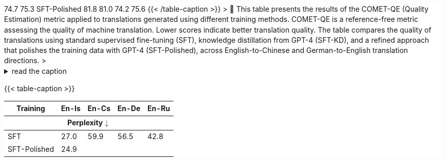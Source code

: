<td class="ltx_td ltx_align_center" id="S5.T4.1.4.2.4"><span class="ltx_text ltx_font_bold" id="S5.T4.1.4.2.4.1">74.7</span></td>
<td class="ltx_td ltx_align_center" id="S5.T4.1.4.2.5">75.3</td>
</tr>
<tr class="ltx_tr" id="S5.T4.1.5.3">
<td class="ltx_td ltx_align_center ltx_border_bb" id="S5.T4.1.5.3.1">SFT-Polished</td>
<td class="ltx_td ltx_align_center ltx_border_bb" id="S5.T4.1.5.3.2"><span class="ltx_text ltx_font_bold" id="S5.T4.1.5.3.2.1">81.8</span></td>
<td class="ltx_td ltx_align_center ltx_border_bb" id="S5.T4.1.5.3.3">81.0</td>
<td class="ltx_td ltx_align_center ltx_border_bb" id="S5.T4.1.5.3.4">74.2</td>
<td class="ltx_td ltx_align_center ltx_border_bb" id="S5.T4.1.5.3.5"><span class="ltx_text ltx_font_bold" id="S5.T4.1.5.3.5.1">75.6</span></td>
</tr>
</tbody>
</table>{{< /table-caption >}}
> 🔼 This table presents the results of the COMET-QE (Quality Estimation) metric applied to translations generated using different training methods.  COMET-QE is a reference-free metric assessing the quality of machine translation. Lower scores indicate better translation quality. The table compares the quality of translations using standard supervised fine-tuning (SFT), knowledge distillation from GPT-4 (SFT-KD), and a refined approach that polishes the training data with GPT-4 (SFT-Polished), across English-to-Chinese and German-to-English translation directions.
> <details><summary>read the caption</summary></details>

{{< table-caption >}}
<table class="ltx_tabular ltx_centering ltx_guessed_headers ltx_align_middle" id="S5.T6.2">
<thead class="ltx_thead">
<tr class="ltx_tr" id="S5.T6.2.3.1">
<th class="ltx_td ltx_align_center ltx_th ltx_th_column ltx_border_tt" id="S5.T6.2.3.1.1"><span class="ltx_text ltx_font_bold" id="S5.T6.2.3.1.1.1">Training</span></th>
<th class="ltx_td ltx_align_center ltx_th ltx_th_column ltx_border_tt" id="S5.T6.2.3.1.2"><span class="ltx_text ltx_font_bold" id="S5.T6.2.3.1.2.1">En-Is</span></th>
<th class="ltx_td ltx_align_center ltx_th ltx_th_column ltx_border_tt" id="S5.T6.2.3.1.3"><span class="ltx_text ltx_font_bold" id="S5.T6.2.3.1.3.1">En-Cs</span></th>
<th class="ltx_td ltx_align_center ltx_th ltx_th_column ltx_border_tt" id="S5.T6.2.3.1.4"><span class="ltx_text ltx_font_bold" id="S5.T6.2.3.1.4.1">En-De</span></th>
<th class="ltx_td ltx_align_center ltx_th ltx_th_column ltx_border_tt" id="S5.T6.2.3.1.5"><span class="ltx_text ltx_font_bold" id="S5.T6.2.3.1.5.1">En-Ru</span></th>
</tr>
<tr class="ltx_tr" id="S5.T6.1.1">
<th class="ltx_td ltx_align_center ltx_th ltx_th_column ltx_border_t" colspan="5" id="S5.T6.1.1.1">Perplexity<math alttext="\downarrow" class="ltx_Math" display="inline" id="S5.T6.1.1.1.m1.1"><semantics id="S5.T6.1.1.1.m1.1a"><mo id="S5.T6.1.1.1.m1.1.1" stretchy="false" xref="S5.T6.1.1.1.m1.1.1.cmml">↓</mo><annotation-xml encoding="MathML-Content" id="S5.T6.1.1.1.m1.1b"><ci id="S5.T6.1.1.1.m1.1.1.cmml" xref="S5.T6.1.1.1.m1.1.1">↓</ci></annotation-xml><annotation encoding="application/x-tex" id="S5.T6.1.1.1.m1.1c">\downarrow</annotation><annotation encoding="application/x-llamapun" id="S5.T6.1.1.1.m1.1d">↓</annotation></semantics></math>
</th>
</tr>
</thead>
<tbody class="ltx_tbody">
<tr class="ltx_tr" id="S5.T6.2.4.1">
<td class="ltx_td ltx_align_center ltx_border_t" id="S5.T6.2.4.1.1">SFT</td>
<td class="ltx_td ltx_align_center ltx_border_t" id="S5.T6.2.4.1.2">27.0</td>
<td class="ltx_td ltx_align_center ltx_border_t" id="S5.T6.2.4.1.3">59.9</td>
<td class="ltx_td ltx_align_center ltx_border_t" id="S5.T6.2.4.1.4">56.5</td>
<td class="ltx_td ltx_align_center ltx_border_t" id="S5.T6.2.4.1.5">42.8</td>
</tr>
<tr class="ltx_tr" id="S5.T6.2.5.2">
<td class="ltx_td ltx_align_center" id="S5.T6.2.5.2.1">SFT-Polished</td>
<td class="ltx_td ltx_align_center" id="S5.T6.2.5.2.2"><span class="ltx_text ltx_font_bold" id="S5.T6.2.5.2.2.1">24.9</span></td>